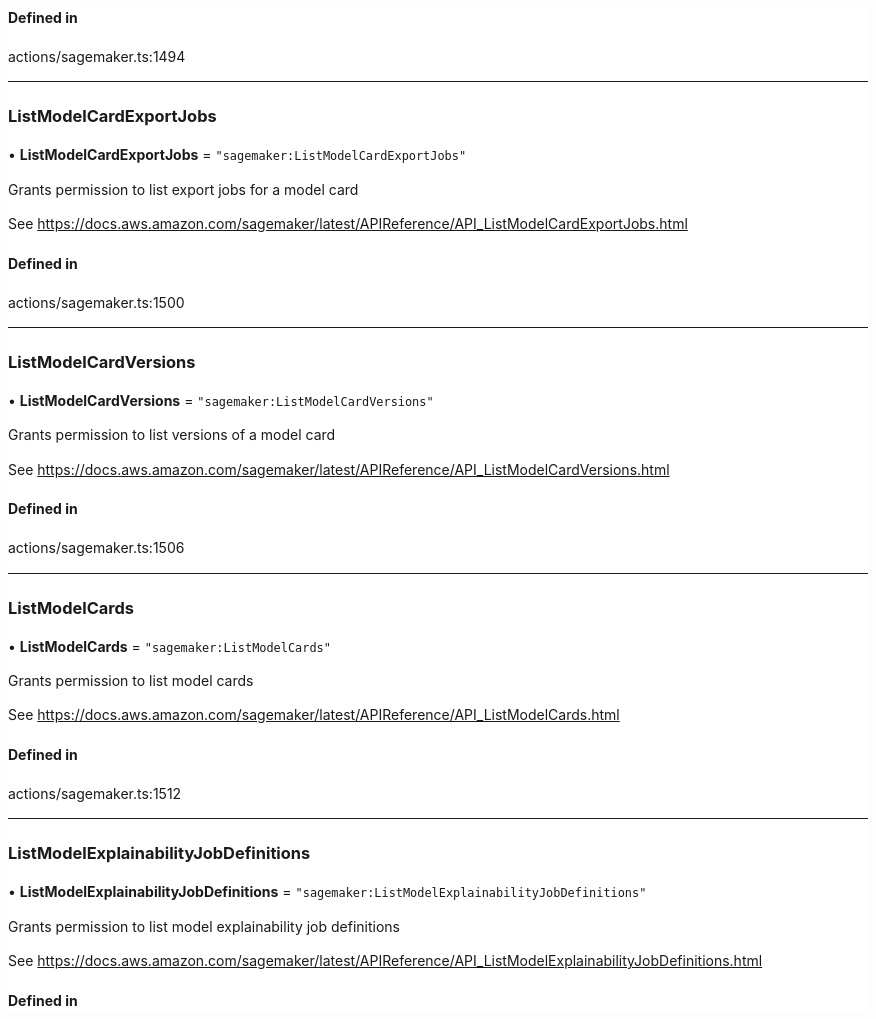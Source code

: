 #### Defined in

actions/sagemaker.ts:1494

___

### ListModelCardExportJobs

• **ListModelCardExportJobs** = ``"sagemaker:ListModelCardExportJobs"``

Grants permission to list export jobs for a model card

See https://docs.aws.amazon.com/sagemaker/latest/APIReference/API_ListModelCardExportJobs.html

#### Defined in

actions/sagemaker.ts:1500

___

### ListModelCardVersions

• **ListModelCardVersions** = ``"sagemaker:ListModelCardVersions"``

Grants permission to list versions of a model card

See https://docs.aws.amazon.com/sagemaker/latest/APIReference/API_ListModelCardVersions.html

#### Defined in

actions/sagemaker.ts:1506

___

### ListModelCards

• **ListModelCards** = ``"sagemaker:ListModelCards"``

Grants permission to list model cards

See https://docs.aws.amazon.com/sagemaker/latest/APIReference/API_ListModelCards.html

#### Defined in

actions/sagemaker.ts:1512

___

### ListModelExplainabilityJobDefinitions

• **ListModelExplainabilityJobDefinitions** = ``"sagemaker:ListModelExplainabilityJobDefinitions"``

Grants permission to list model explainability job definitions

See https://docs.aws.amazon.com/sagemaker/latest/APIReference/API_ListModelExplainabilityJobDefinitions.html

#### Defined in
